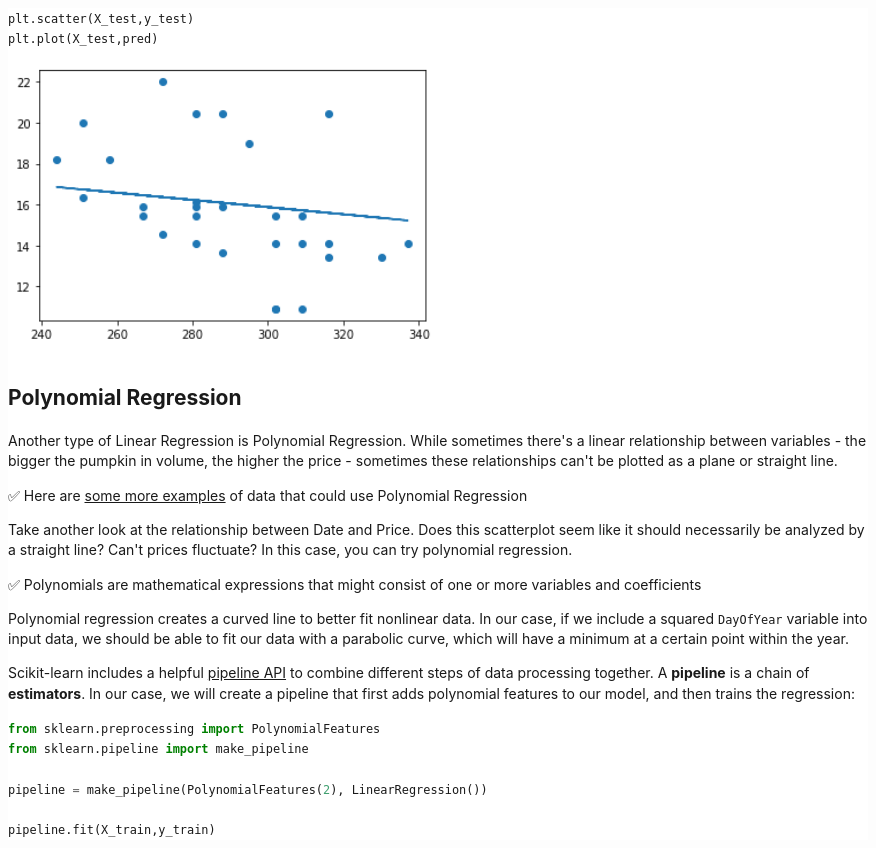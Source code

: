 ```python
plt.scatter(X_test,y_test)
plt.plot(X_test,pred)
```

<img alt="Linear regression" src="images/linear-results.png" width="50%" />

## Polynomial Regression

Another type of Linear Regression is Polynomial Regression. While sometimes there's a linear relationship between variables - the bigger the pumpkin in volume, the higher the price - sometimes these relationships can't be plotted as a plane or straight line. 

✅ Here are [some more examples](https://online.stat.psu.edu/stat501/lesson/9/9.8) of data that could use Polynomial Regression

Take another look at the relationship between Date and Price. Does this scatterplot seem like it should necessarily be analyzed by a straight line? Can't prices fluctuate? In this case, you can try polynomial regression.

✅ Polynomials are mathematical expressions that might consist of one or more variables and coefficients

Polynomial regression creates a curved line to better fit nonlinear data. In our case, if we include a squared `DayOfYear` variable into input data, we should be able to fit our data with a parabolic curve, which will have a minimum at a certain point within the year.

Scikit-learn includes a helpful [pipeline API](https://scikit-learn.org/stable/modules/generated/sklearn.pipeline.make_pipeline.html?highlight=pipeline#sklearn.pipeline.make_pipeline) to combine different steps of data processing together. A **pipeline** is a chain of **estimators**. In our case, we will create a pipeline that first adds polynomial features to our model, and then trains the regression:

```python
from sklearn.preprocessing import PolynomialFeatures
from sklearn.pipeline import make_pipeline

pipeline = make_pipeline(PolynomialFeatures(2), LinearRegression())

pipeline.fit(X_train,y_train)
```
